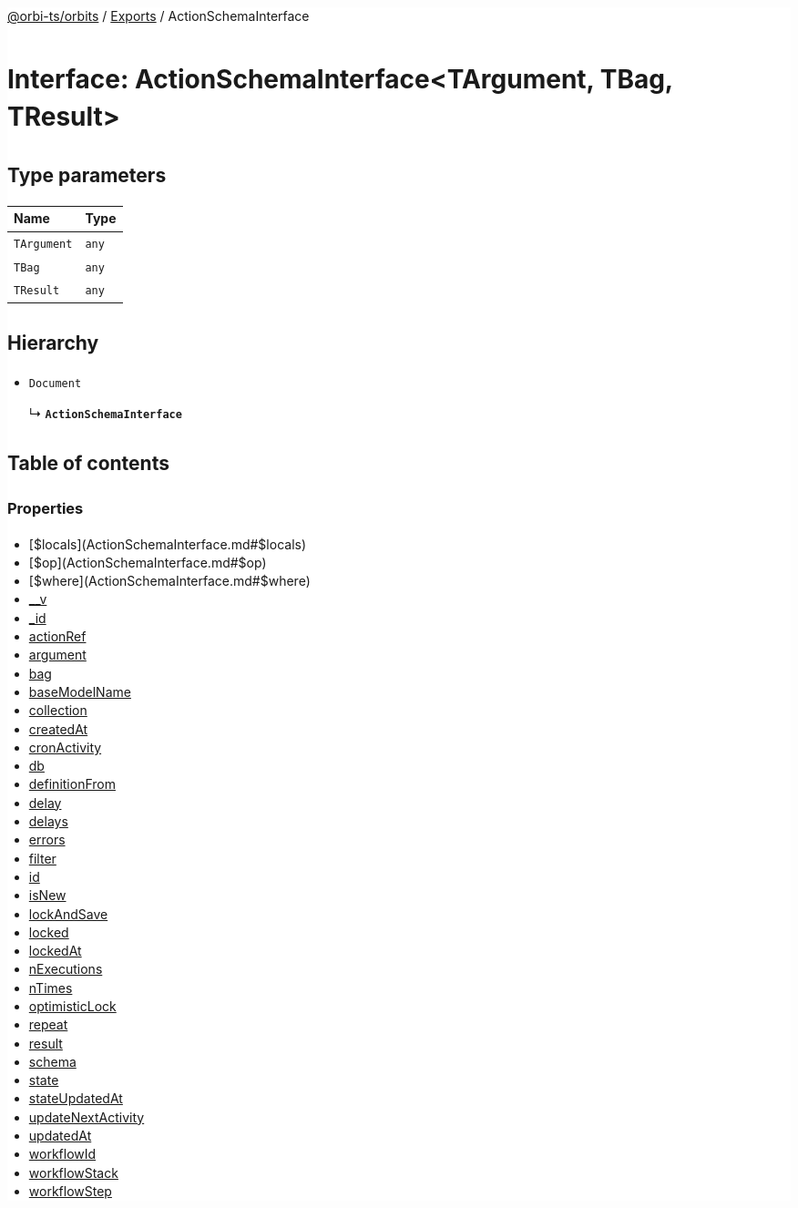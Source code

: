 [@orbi-ts/orbits](../README.md) / [Exports](../modules.md) / ActionSchemaInterface

# Interface: ActionSchemaInterface<TArgument, TBag, TResult\>

## Type parameters

| Name | Type |
| :------ | :------ |
| `TArgument` | `any` |
| `TBag` | `any` |
| `TResult` | `any` |

## Hierarchy

- `Document`

  ↳ **`ActionSchemaInterface`**

## Table of contents

### Properties

- [$locals](ActionSchemaInterface.md#$locals)
- [$op](ActionSchemaInterface.md#$op)
- [$where](ActionSchemaInterface.md#$where)
- [\_\_v](ActionSchemaInterface.md#__v)
- [\_id](ActionSchemaInterface.md#_id)
- [actionRef](ActionSchemaInterface.md#actionref)
- [argument](ActionSchemaInterface.md#argument)
- [bag](ActionSchemaInterface.md#bag)
- [baseModelName](ActionSchemaInterface.md#basemodelname)
- [collection](ActionSchemaInterface.md#collection)
- [createdAt](ActionSchemaInterface.md#createdat)
- [cronActivity](ActionSchemaInterface.md#cronactivity)
- [db](ActionSchemaInterface.md#db)
- [definitionFrom](ActionSchemaInterface.md#definitionfrom)
- [delay](ActionSchemaInterface.md#delay)
- [delays](ActionSchemaInterface.md#delays)
- [errors](ActionSchemaInterface.md#errors)
- [filter](ActionSchemaInterface.md#filter)
- [id](ActionSchemaInterface.md#id)
- [isNew](ActionSchemaInterface.md#isnew)
- [lockAndSave](ActionSchemaInterface.md#lockandsave)
- [locked](ActionSchemaInterface.md#locked)
- [lockedAt](ActionSchemaInterface.md#lockedat)
- [nExecutions](ActionSchemaInterface.md#nexecutions)
- [nTimes](ActionSchemaInterface.md#ntimes)
- [optimisticLock](ActionSchemaInterface.md#optimisticlock)
- [repeat](ActionSchemaInterface.md#repeat)
- [result](ActionSchemaInterface.md#result)
- [schema](ActionSchemaInterface.md#schema)
- [state](ActionSchemaInterface.md#state)
- [stateUpdatedAt](ActionSchemaInterface.md#stateupdatedat)
- [updateNextActivity](ActionSchemaInterface.md#updatenextactivity)
- [updatedAt](ActionSchemaInterface.md#updatedat)
- [workflowId](ActionSchemaInterface.md#workflowid)
- [workflowStack](ActionSchemaInterface.md#workflowstack)
- [workflowStep](ActionSchemaInterface.md#workflowstep)
